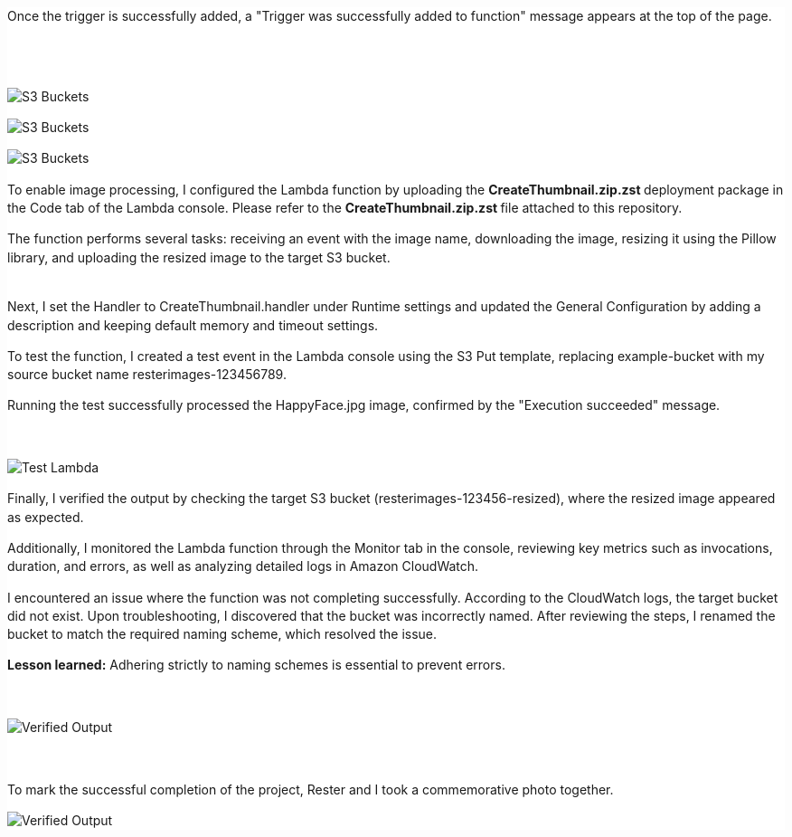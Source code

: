 Once the trigger is successfully added, a "Trigger was successfully added to function" message appears at the top of the page.
 
<br />
<br />
 
![S3 Buckets](https://i.imgur.com/c2JJ4ic.png)
 
![S3 Buckets](https://i.imgur.com/QmYaHYq.png)
 
![S3 Buckets](https://i.imgur.com/7U9H2pf.png)
 
 
To enable image processing, I configured the Lambda function by uploading the <strong> CreateThumbnail.zip.zst </strong> deployment package in the Code tab of the Lambda console. Please refer to the <strong> CreateThumbnail.zip.zst </strong> file attached to this repository.
 
The function performs several tasks: receiving an event with the image name, downloading the image, resizing it using the Pillow library, and uploading the resized image to the target S3 bucket.
<br />
<br />
 
Next, I set the Handler to CreateThumbnail.handler under Runtime settings and updated the General Configuration by adding a description and keeping default memory and timeout settings.
 
To test the function, I created a test event in the Lambda console using the S3 Put template, replacing example-bucket with my source bucket name resterimages-123456789.
 
Running the test successfully processed the HappyFace.jpg image, confirmed by the "Execution succeeded" message.
 
<br />
 
![Test Lambda](https://i.imgur.com/7yRgUEe.png)
 
Finally, I verified the output by checking the target S3 bucket (resterimages-123456-resized), where the resized image appeared as expected.
 
Additionally, I monitored the Lambda function through the Monitor tab in the console, reviewing key metrics such as invocations, duration, and errors, as well as analyzing detailed logs in Amazon CloudWatch.
 
I encountered an issue where the function was not completing successfully. According to the CloudWatch logs, the target bucket did not exist. Upon troubleshooting, I discovered that the bucket was incorrectly named. After reviewing the steps, I renamed the bucket to match the required naming scheme, which resolved the issue.
 
<b>Lesson learned:</b> Adhering strictly to naming schemes is essential to prevent errors.
 
<br />
 
![Verified Output](https://i.imgur.com/fmuX1Lj.png)
 
<br />
 
To mark the successful completion of the project, Rester and I took a commemorative photo together.
 
![Verified Output](https://i.imgur.com/HEpG7ml.jpeg)

 
